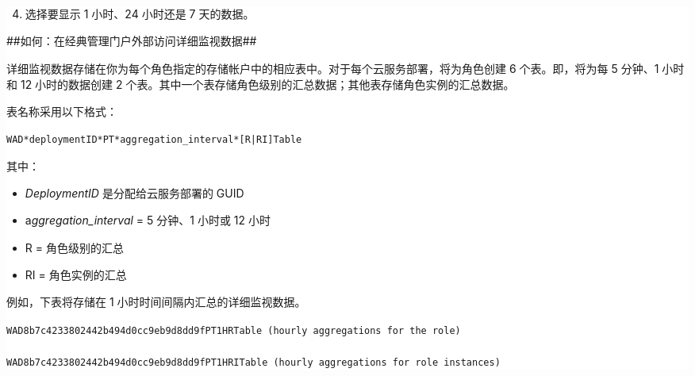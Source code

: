 4. 选择要显示 1 小时、24 小时还是 7 天的数据。

##如何：在经典管理门户外部访问详细监视数据##

详细监视数据存储在你为每个角色指定的存储帐户中的相应表中。对于每个云服务部署，将为角色创建 6 个表。即，将为每 5 分钟、1 小时和 12 小时的数据创建 2 个表。其中一个表存储角色级别的汇总数据；其他表存储角色实例的汇总数据。 

表名称采用以下格式：

	WAD*deploymentID*PT*aggregation_interval*[R|RI]Table

其中：

- *DeploymentID* 是分配给云服务部署的 GUID

- a*ggregation\_interval* = 5 分钟、1 小时或 12 小时

- R = 角色级别的汇总

- RI = 角色实例的汇总

例如，下表将存储在 1 小时时间间隔内汇总的详细监视数据。

	WAD8b7c4233802442b494d0cc9eb9d8dd9fPT1HRTable (hourly aggregations for the role)

	WAD8b7c4233802442b494d0cc9eb9d8dd9fPT1HRITable (hourly aggregations for role instances)
 

